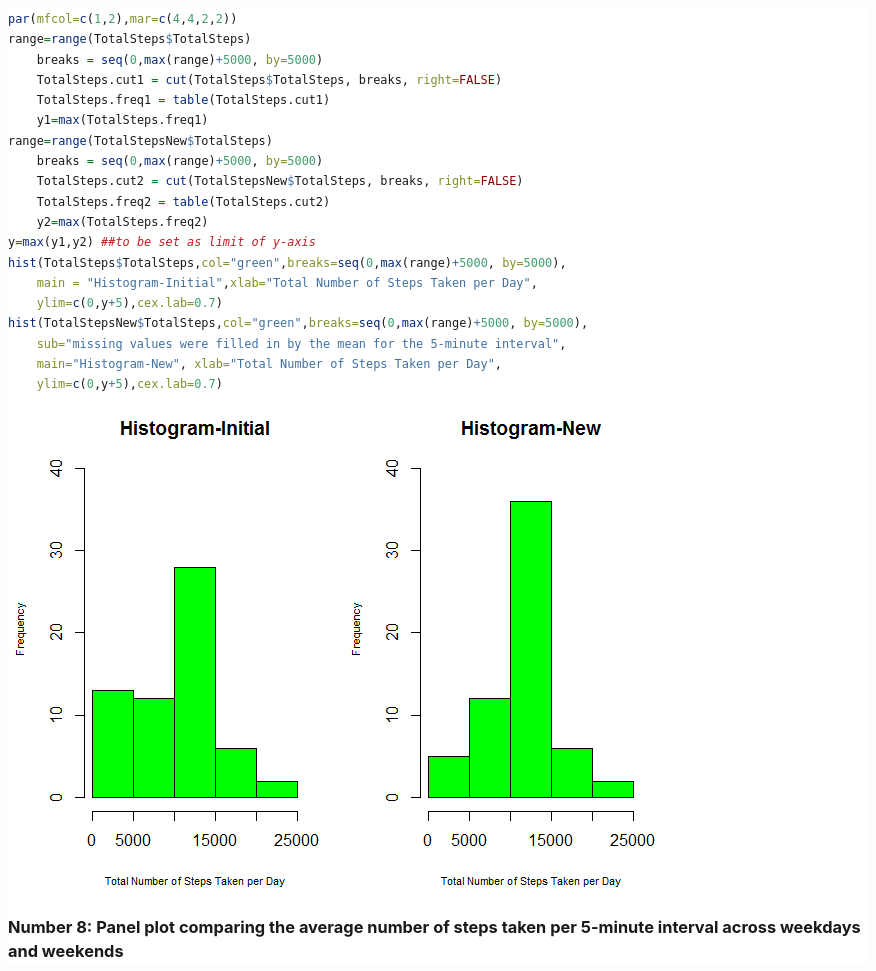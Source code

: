 ```r
par(mfcol=c(1,2),mar=c(4,4,2,2))
range=range(TotalSteps$TotalSteps)
	breaks = seq(0,max(range)+5000, by=5000)
	TotalSteps.cut1 = cut(TotalSteps$TotalSteps, breaks, right=FALSE)
	TotalSteps.freq1 = table(TotalSteps.cut1)
	y1=max(TotalSteps.freq1) 
range=range(TotalStepsNew$TotalSteps)
	breaks = seq(0,max(range)+5000, by=5000)
	TotalSteps.cut2 = cut(TotalStepsNew$TotalSteps, breaks, right=FALSE)
	TotalSteps.freq2 = table(TotalSteps.cut2)
	y2=max(TotalSteps.freq2) 
y=max(y1,y2) ##to be set as limit of y-axis
hist(TotalSteps$TotalSteps,col="green",breaks=seq(0,max(range)+5000, by=5000),
	main = "Histogram-Initial",xlab="Total Number of Steps Taken per Day",
	ylim=c(0,y+5),cex.lab=0.7)
hist(TotalStepsNew$TotalSteps,col="green",breaks=seq(0,max(range)+5000, by=5000),
	sub="missing values were filled in by the mean for the 5-minute interval",
	main="Histogram-New", xlab="Total Number of Steps Taken per Day",
	ylim=c(0,y+5),cex.lab=0.7)
```

![](PA1_template_files/figure-html/unnamed-chunk-11-1.png)



### Number 8: Panel plot comparing the average number of steps taken per 5-minute interval across weekdays and weekends

